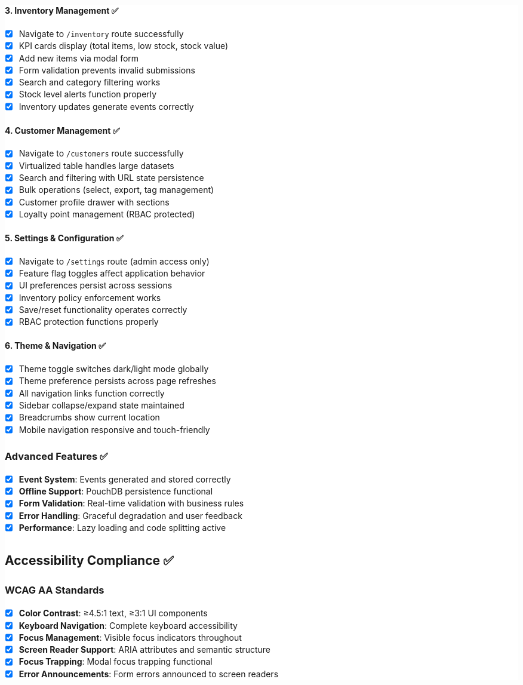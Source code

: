 #### 3. Inventory Management ✅  
- [x] Navigate to `/inventory` route successfully
- [x] KPI cards display (total items, low stock, stock value)
- [x] Add new items via modal form
- [x] Form validation prevents invalid submissions
- [x] Search and category filtering works
- [x] Stock level alerts function properly
- [x] Inventory updates generate events correctly

#### 4. Customer Management ✅
- [x] Navigate to `/customers` route successfully  
- [x] Virtualized table handles large datasets
- [x] Search and filtering with URL state persistence
- [x] Bulk operations (select, export, tag management)
- [x] Customer profile drawer with sections
- [x] Loyalty point management (RBAC protected)

#### 5. Settings & Configuration ✅
- [x] Navigate to `/settings` route (admin access only)
- [x] Feature flag toggles affect application behavior
- [x] UI preferences persist across sessions
- [x] Inventory policy enforcement works
- [x] Save/reset functionality operates correctly
- [x] RBAC protection functions properly

#### 6. Theme & Navigation ✅
- [x] Theme toggle switches dark/light mode globally
- [x] Theme preference persists across page refreshes
- [x] All navigation links function correctly
- [x] Sidebar collapse/expand state maintained  
- [x] Breadcrumbs show current location
- [x] Mobile navigation responsive and touch-friendly

### Advanced Features ✅
- [x] **Event System**: Events generated and stored correctly
- [x] **Offline Support**: PouchDB persistence functional
- [x] **Form Validation**: Real-time validation with business rules
- [x] **Error Handling**: Graceful degradation and user feedback
- [x] **Performance**: Lazy loading and code splitting active

## Accessibility Compliance ✅

### WCAG AA Standards
- [x] **Color Contrast**: ≥4.5:1 text, ≥3:1 UI components
- [x] **Keyboard Navigation**: Complete keyboard accessibility
- [x] **Focus Management**: Visible focus indicators throughout
- [x] **Screen Reader Support**: ARIA attributes and semantic structure
- [x] **Focus Trapping**: Modal focus trapping functional
- [x] **Error Announcements**: Form errors announced to screen readers
